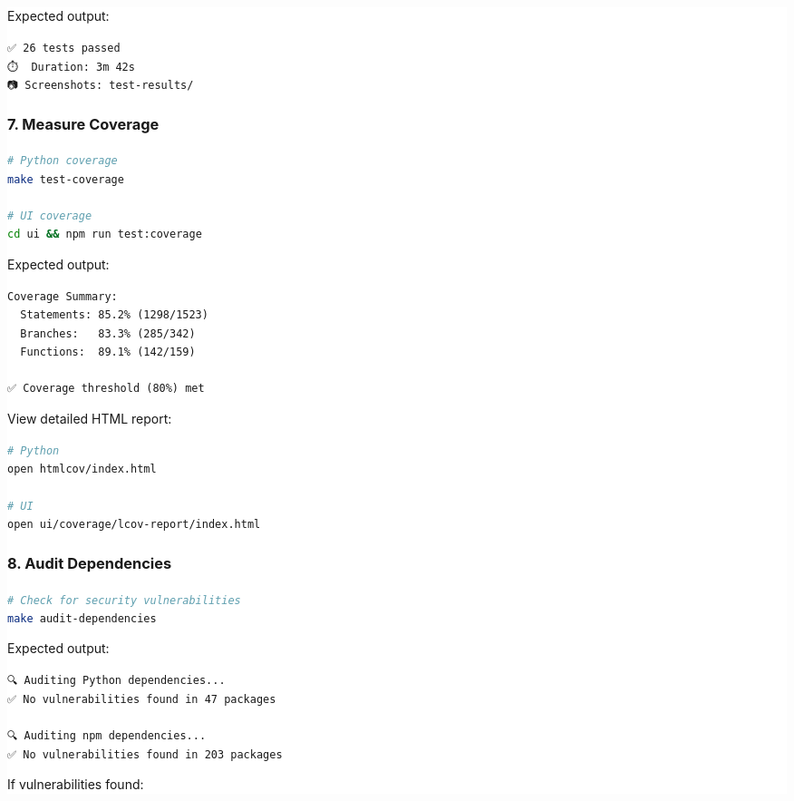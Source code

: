Expected output:

```
✅ 26 tests passed
⏱️  Duration: 3m 42s
📷 Screenshots: test-results/
```

### 7. Measure Coverage

```bash
# Python coverage
make test-coverage

# UI coverage
cd ui && npm run test:coverage
```

Expected output:

```
Coverage Summary:
  Statements: 85.2% (1298/1523)
  Branches:   83.3% (285/342)
  Functions:  89.1% (142/159)
  
✅ Coverage threshold (80%) met
```

View detailed HTML report:

```bash
# Python
open htmlcov/index.html

# UI
open ui/coverage/lcov-report/index.html
```

### 8. Audit Dependencies

```bash
# Check for security vulnerabilities
make audit-dependencies
```

Expected output:

```
🔍 Auditing Python dependencies...
✅ No vulnerabilities found in 47 packages

🔍 Auditing npm dependencies...
✅ No vulnerabilities found in 203 packages
```

If vulnerabilities found:
